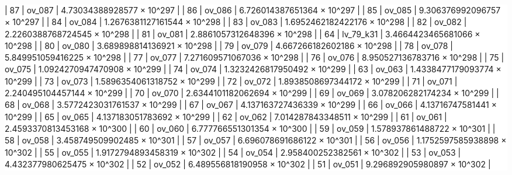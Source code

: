 | 87 | ov_087 | 4.73034388928577 × 10^297 |
| 86 | ov_086 | 6.726014387651364 × 10^297 |
| 85 | ov_085 | 9.306376992096757 × 10^297 |
| 84 | ov_084 | 1.2676381127161544 × 10^298 |
| 83 | ov_083 | 1.6952462182422176 × 10^298 |
| 82 | ov_082 | 2.2260388768724545 × 10^298 |
| 81 | ov_081 | 2.8861057312648396 × 10^298 |
| 64 | lv_79_k31 | 3.4664423465681066 × 10^298 |
| 80 | ov_080 | 3.689898814136921 × 10^298 |
| 79 | ov_079 | 4.667266182602186 × 10^298 |
| 78 | ov_078 | 5.849951059416225 × 10^298 |
| 77 | ov_077 | 7.271609571067036 × 10^298 |
| 76 | ov_076 | 8.950527136783716 × 10^298 |
| 75 | ov_075 | 1.0924270947470908 × 10^299 |
| 74 | ov_074 | 1.3232426817950492 × 10^299 |
| 63 | ov_063 | 1.4338477179093774 × 10^299 |
| 73 | ov_073 | 1.5896354061318752 × 10^299 |
| 72 | ov_072 | 1.8938508697344172 × 10^299 |
| 71 | ov_071 | 2.240495104457144 × 10^299 |
| 70 | ov_070 | 2.6344101182062694 × 10^299 |
| 69 | ov_069 | 3.078206282174234 × 10^299 |
| 68 | ov_068 | 3.5772423031761537 × 10^299 |
| 67 | ov_067 | 4.137163727436339 × 10^299 |
| 66 | ov_066 | 4.13716747581441 × 10^299 |
| 65 | ov_065 | 4.137183051783692 × 10^299 |
| 62 | ov_062 | 7.014287843348511 × 10^299 |
| 61 | ov_061 | 2.4593370813453168 × 10^300 |
| 60 | ov_060 | 6.777766551301354 × 10^300 |
| 59 | ov_059 | 1.578937861488722 × 10^301 |
| 58 | ov_058 | 3.458749509902485 × 10^301 |
| 57 | ov_057 | 6.696078691686122 × 10^301 |
| 56 | ov_056 | 1.1752597585938898 × 10^302 |
| 55 | ov_055 | 1.9172794893458319 × 10^302 |
| 54 | ov_054 | 2.958400252382561 × 10^302 |
| 53 | ov_053 | 4.432377980625475 × 10^302 |
| 52 | ov_052 | 6.489556818190958 × 10^302 |
| 51 | ov_051 | 9.296892905980897 × 10^302 |